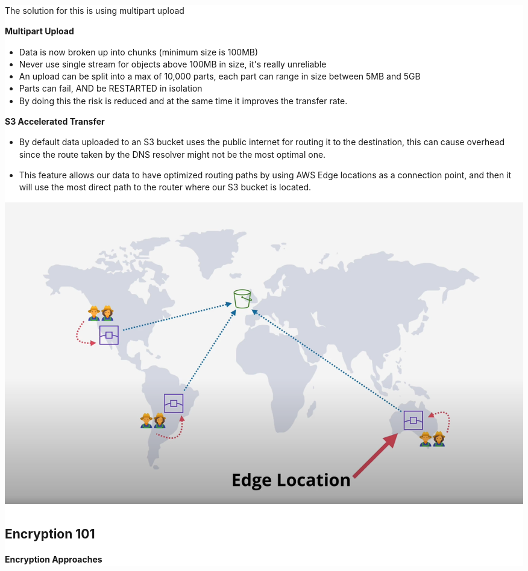The solution for this is using multipart upload

**Multipart Upload**


- Data is now broken up into chunks (minimum size is 100MB)
- Never use single stream for objects above 100MB in size, it's really unreliable
- An upload can be split into a max of 10,000 parts, each part can range in size between 5MB and 5GB
- Parts can fail, AND be RESTARTED in isolation
- By doing this the risk is reduced and at the same time it improves the transfer rate.


**S3 Accelerated Transfer**

- By default data uploaded to an S3 bucket uses the public internet for routing it to the destination, this can cause overhead since the route taken by the DNS resolver might not be the most optimal one.

- This feature allows our data to have optimized routing paths by using AWS Edge locations as a connection point, and then it will use the most direct path to the router where our S3 bucket is located.

![S3 Transfer Acceleration](../media/S3_Transfer_Acceleration.png)



## Encryption 101
**Encryption Approaches**
